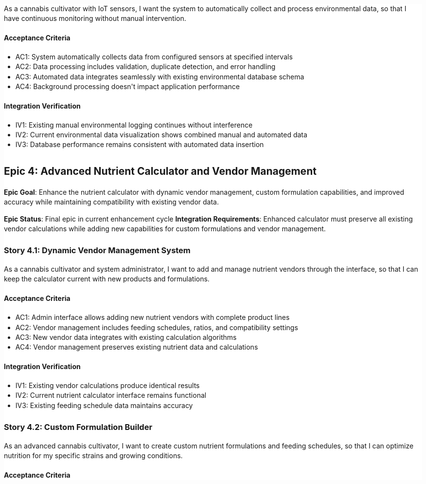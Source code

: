 As a cannabis cultivator with IoT sensors,
I want the system to automatically collect and process environmental data,
so that I have continuous monitoring without manual intervention.

#### Acceptance Criteria

- AC1: System automatically collects data from configured sensors at specified intervals
- AC2: Data processing includes validation, duplicate detection, and error handling
- AC3: Automated data integrates seamlessly with existing environmental database schema
- AC4: Background processing doesn't impact application performance

#### Integration Verification

- IV1: Existing manual environmental logging continues without interference
- IV2: Current environmental data visualization shows combined manual and automated data
- IV3: Database performance remains consistent with automated data insertion

## Epic 4: Advanced Nutrient Calculator and Vendor Management

**Epic Goal**: Enhance the nutrient calculator with dynamic vendor management, custom formulation capabilities, and improved accuracy while maintaining compatibility with existing vendor data.

**Epic Status**: Final epic in current enhancement cycle
**Integration Requirements**: Enhanced calculator must preserve all existing vendor calculations while adding new capabilities for custom formulations and vendor management.

### Story 4.1: Dynamic Vendor Management System

As a cannabis cultivator and system administrator,
I want to add and manage nutrient vendors through the interface,
so that I can keep the calculator current with new products and formulations.

#### Acceptance Criteria

- AC1: Admin interface allows adding new nutrient vendors with complete product lines
- AC2: Vendor management includes feeding schedules, ratios, and compatibility settings
- AC3: New vendor data integrates with existing calculation algorithms
- AC4: Vendor management preserves existing nutrient data and calculations

#### Integration Verification

- IV1: Existing vendor calculations produce identical results
- IV2: Current nutrient calculator interface remains functional
- IV3: Existing feeding schedule data maintains accuracy

### Story 4.2: Custom Formulation Builder

As an advanced cannabis cultivator,
I want to create custom nutrient formulations and feeding schedules,
so that I can optimize nutrition for my specific strains and growing conditions.

#### Acceptance Criteria
